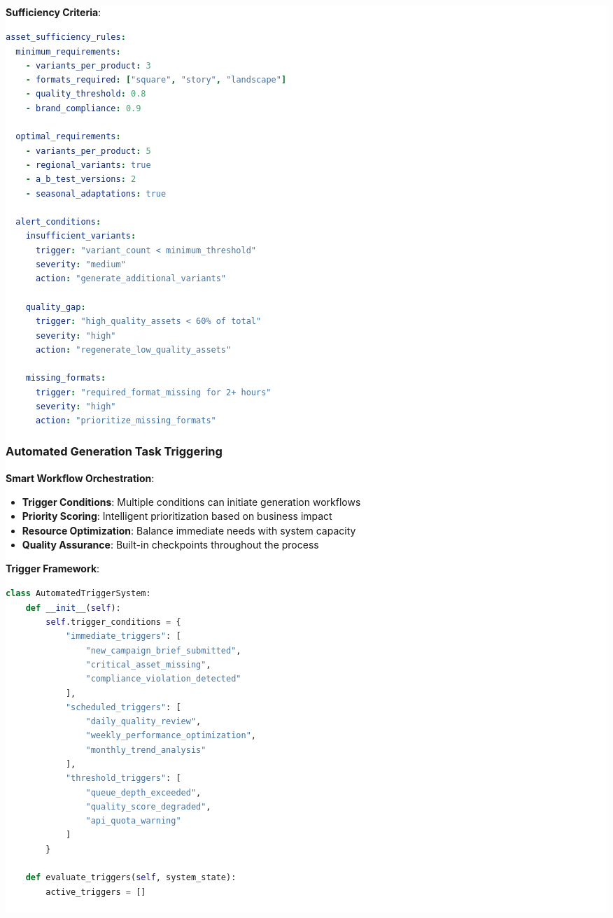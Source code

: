 **Sufficiency Criteria**:
```yaml
asset_sufficiency_rules:
  minimum_requirements:
    - variants_per_product: 3
    - formats_required: ["square", "story", "landscape"]
    - quality_threshold: 0.8
    - brand_compliance: 0.9
  
  optimal_requirements:
    - variants_per_product: 5
    - regional_variants: true
    - a_b_test_versions: 2
    - seasonal_adaptations: true
  
  alert_conditions:
    insufficient_variants:
      trigger: "variant_count < minimum_threshold"
      severity: "medium"
      action: "generate_additional_variants"
    
    quality_gap:
      trigger: "high_quality_assets < 60% of total"
      severity: "high"
      action: "regenerate_low_quality_assets"
    
    missing_formats:
      trigger: "required_format_missing for 2+ hours"
      severity: "high"
      action: "prioritize_missing_formats"
```

### Automated Generation Task Triggering

**Smart Workflow Orchestration**:
- **Trigger Conditions**: Multiple conditions can initiate generation workflows
- **Priority Scoring**: Intelligent prioritization based on business impact
- **Resource Optimization**: Balance immediate needs with system capacity
- **Quality Assurance**: Built-in checkpoints throughout the process

**Trigger Framework**:
```python
class AutomatedTriggerSystem:
    def __init__(self):
        self.trigger_conditions = {
            "immediate_triggers": [
                "new_campaign_brief_submitted",
                "critical_asset_missing",
                "compliance_violation_detected"
            ],
            "scheduled_triggers": [
                "daily_quality_review",
                "weekly_performance_optimization",
                "monthly_trend_analysis"
            ],
            "threshold_triggers": [
                "queue_depth_exceeded",
                "quality_score_degraded",
                "api_quota_warning"
            ]
        }
    
    def evaluate_triggers(self, system_state):
        active_triggers = []
        
```